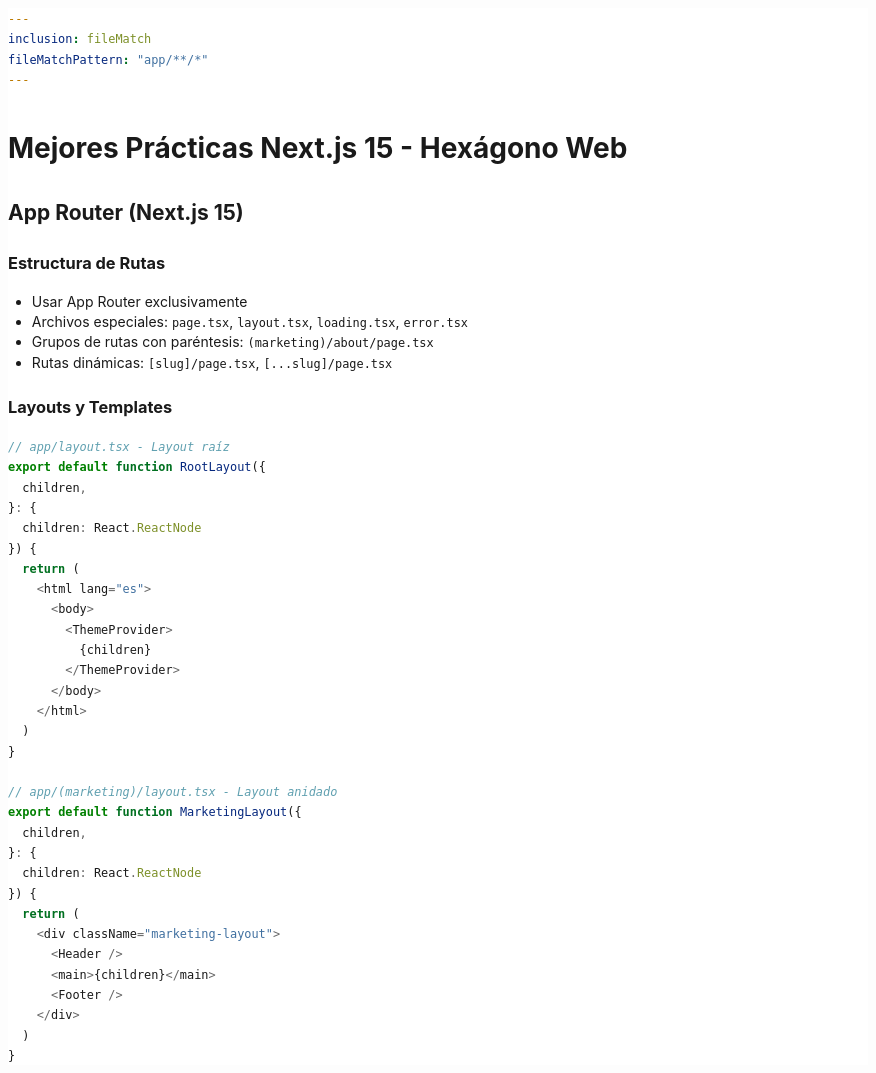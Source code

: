 ```yaml
---
inclusion: fileMatch
fileMatchPattern: "app/**/*"
---
```


# Mejores Prácticas Next.js 15 - Hexágono Web

## App Router (Next.js 15)

### Estructura de Rutas
- Usar App Router exclusivamente
- Archivos especiales: `page.tsx`, `layout.tsx`, `loading.tsx`, `error.tsx`
- Grupos de rutas con paréntesis: `(marketing)/about/page.tsx`
- Rutas dinámicas: `[slug]/page.tsx`, `[...slug]/page.tsx`

### Layouts y Templates
```typescript
// app/layout.tsx - Layout raíz
export default function RootLayout({
  children,
}: {
  children: React.ReactNode
}) {
  return (
    <html lang="es">
      <body>
        <ThemeProvider>
          {children}
        </ThemeProvider>
      </body>
    </html>
  )
}

// app/(marketing)/layout.tsx - Layout anidado
export default function MarketingLayout({
  children,
}: {
  children: React.ReactNode
}) {
  return (
    <div className="marketing-layout">
      <Header />
      <main>{children}</main>
      <Footer />
    </div>
  )
}
```
